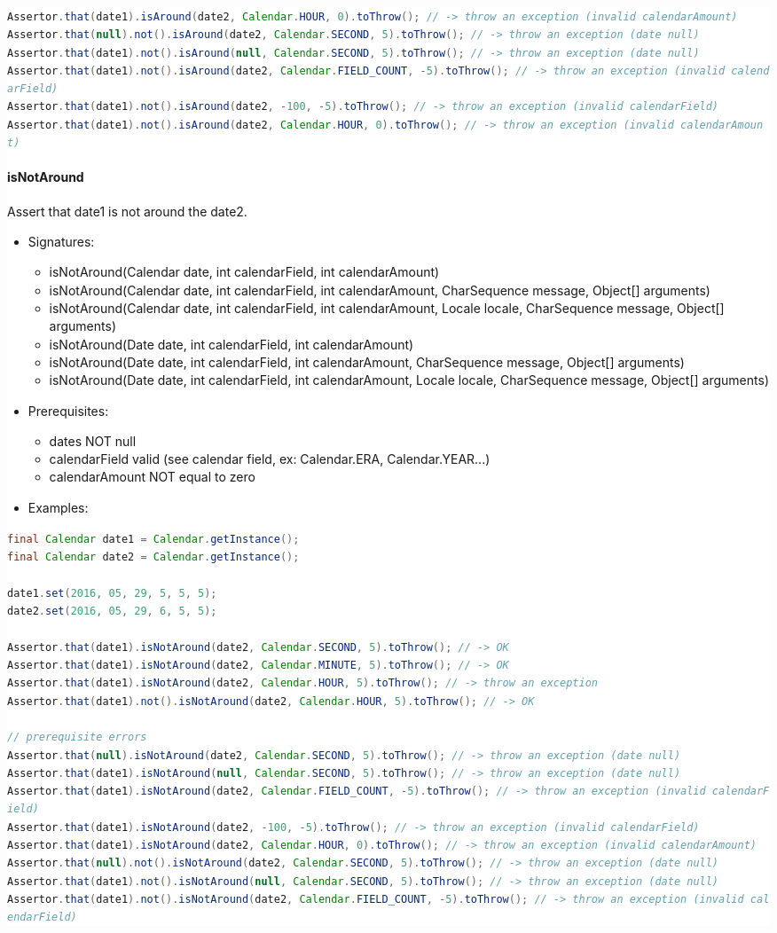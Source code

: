 ```java
Assertor.that(date1).isAround(date2, Calendar.HOUR, 0).toThrow(); // -> throw an exception (invalid calendarAmount)
Assertor.that(null).not().isAround(date2, Calendar.SECOND, 5).toThrow(); // -> throw an exception (date null)
Assertor.that(date1).not().isAround(null, Calendar.SECOND, 5).toThrow(); // -> throw an exception (date null)
Assertor.that(date1).not().isAround(date2, Calendar.FIELD_COUNT, -5).toThrow(); // -> throw an exception (invalid calendarField)
Assertor.that(date1).not().isAround(date2, -100, -5).toThrow(); // -> throw an exception (invalid calendarField)
Assertor.that(date1).not().isAround(date2, Calendar.HOUR, 0).toThrow(); // -> throw an exception (invalid calendarAmount)
```

#### isNotAround
Assert that date1 is not around the date2.
* Signatures:
	- isNotAround(Calendar date, int calendarField, int calendarAmount)
	- isNotAround(Calendar date, int calendarField, int calendarAmount, CharSequence message, Object[] arguments)
	- isNotAround(Calendar date, int calendarField, int calendarAmount, Locale locale, CharSequence message, Object[] arguments)
	- isNotAround(Date date, int calendarField, int calendarAmount)
	- isNotAround(Date date, int calendarField, int calendarAmount, CharSequence message, Object[] arguments)
	- isNotAround(Date date, int calendarField, int calendarAmount, Locale locale, CharSequence message, Object[] arguments)

* Prerequisites:
	- dates NOT null
	- calendarField valid (see calendar field, ex: Calendar.ERA, Calendar.YEAR...)
	- calendarAmount NOT equal to zero

* Examples:
```java
final Calendar date1 = Calendar.getInstance();
final Calendar date2 = Calendar.getInstance();

date1.set(2016, 05, 29, 5, 5, 5);
date2.set(2016, 05, 29, 6, 5, 5);

Assertor.that(date1).isNotAround(date2, Calendar.SECOND, 5).toThrow(); // -> OK
Assertor.that(date1).isNotAround(date2, Calendar.MINUTE, 5).toThrow(); // -> OK
Assertor.that(date1).isNotAround(date2, Calendar.HOUR, 5).toThrow(); // -> throw an exception
Assertor.that(date1).not().isNotAround(date2, Calendar.HOUR, 5).toThrow(); // -> OK

// prerequisite errors
Assertor.that(null).isNotAround(date2, Calendar.SECOND, 5).toThrow(); // -> throw an exception (date null)
Assertor.that(date1).isNotAround(null, Calendar.SECOND, 5).toThrow(); // -> throw an exception (date null)
Assertor.that(date1).isNotAround(date2, Calendar.FIELD_COUNT, -5).toThrow(); // -> throw an exception (invalid calendarField)
Assertor.that(date1).isNotAround(date2, -100, -5).toThrow(); // -> throw an exception (invalid calendarField)
Assertor.that(date1).isNotAround(date2, Calendar.HOUR, 0).toThrow(); // -> throw an exception (invalid calendarAmount)
Assertor.that(null).not().isNotAround(date2, Calendar.SECOND, 5).toThrow(); // -> throw an exception (date null)
Assertor.that(date1).not().isNotAround(null, Calendar.SECOND, 5).toThrow(); // -> throw an exception (date null)
Assertor.that(date1).not().isNotAround(date2, Calendar.FIELD_COUNT, -5).toThrow(); // -> throw an exception (invalid calendarField)
```